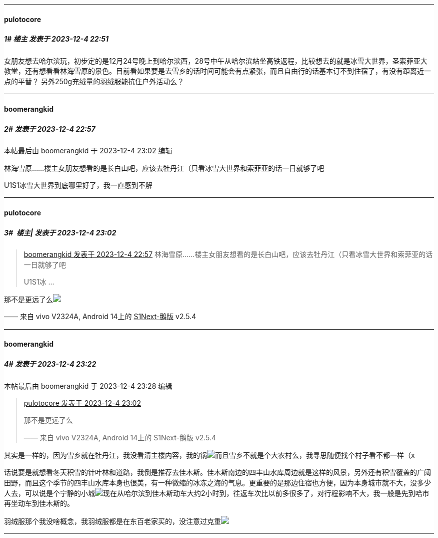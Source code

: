 
*****

####  pulotocore  
##### 1#       楼主       发表于 2023-12-4 22:51

女朋友想去哈尔滨玩，初步定的是12月24号晚上到哈尔滨西，28号中午从哈尔滨站坐高铁返程，比较想去的就是冰雪大世界，圣索菲亚大教堂，还有想看看林海雪原的景色。目前看如果要是去雪乡的话时间可能会有点紧张，而且自由行的话基本订不到住宿了，有没有距离近一点的平替？
另外250g充绒量的羽绒服能抗住户外活动么？

*****

####  boomerangkid  
##### 2#       发表于 2023-12-4 22:57

 本帖最后由 boomerangkid 于 2023-12-4 23:02 编辑 

林海雪原……楼主女朋友想看的是长白山吧，应该去牡丹江（只看冰雪大世界和索菲亚的话一日就够了吧

U1S1冰雪大世界到底哪里好了，我一直感到不解

*****

####  pulotocore  
##### 3#         楼主| 发表于 2023-12-4 23:02

<blockquote><a href="httphttps://bbs.saraba1st.com/2b/forum.php?mod=redirect&amp;goto=findpost&amp;pid=63224708&amp;ptid=2162959" target="_blank">boomerangkid 发表于 2023-12-4 22:57</a>
林海雪原……楼主女朋友想看的是长白山吧，应该去牡丹江（只看冰雪大世界和索菲亚的话一日就够了吧

U1S1冰 ...</blockquote>
那不是更远了么<img src="https://static.saraba1st.com/image/smiley/face2017/001.png" referrerpolicy="no-referrer">

—— 来自 vivo V2324A, Android 14上的 [S1Next-鹅版](https://github.com/ykrank/S1-Next/releases) v2.5.4

*****

####  boomerangkid  
##### 4#       发表于 2023-12-4 23:22

 本帖最后由 boomerangkid 于 2023-12-4 23:28 编辑 
<blockquote><a href="httphttps://bbs.saraba1st.com/2b/forum.php?mod=redirect&amp;goto=findpost&amp;pid=63224757&amp;ptid=2162959" target="_blank">pulotocore 发表于 2023-12-4 23:02</a>

那不是更远了么

—— 来自 vivo V2324A, Android 14上的 S1Next-鹅版 v2.5.4</blockquote>
其实是一样的，因为雪乡就在牡丹江，我没看清主楼内容，我的锅<img src="https://static.saraba1st.com/image/smiley/face2017/068.png" referrerpolicy="no-referrer">而且雪乡不就是个大农村么，我寻思随便找个村子看不都一样（x

话说要是就想看冬天积雪的针叶林和道路，我倒是推荐去佳木斯。佳木斯南边的四丰山水库周边就是这样的风景，另外还有积雪覆盖的广阔田野，而且这个季节的四丰山水库本身也很美，有一种微缩的冰冻之海的气息。更重要的是那边住宿也方便，因为本身城市就不大，没多少人去，可以说是个宁静的小城<img src="https://static.saraba1st.com/image/smiley/face2017/066.png" referrerpolicy="no-referrer">现在从哈尔滨到佳木斯动车大约2小时到，往返车次比以前多很多了，对行程影响不大，我一般是先到哈市再坐动车到佳木斯的。

羽绒服那个我没啥概念，我羽绒服都是在东百老家买的，没注意过克重<img src="https://static.saraba1st.com/image/smiley/face2017/068.png" referrerpolicy="no-referrer">

*****
